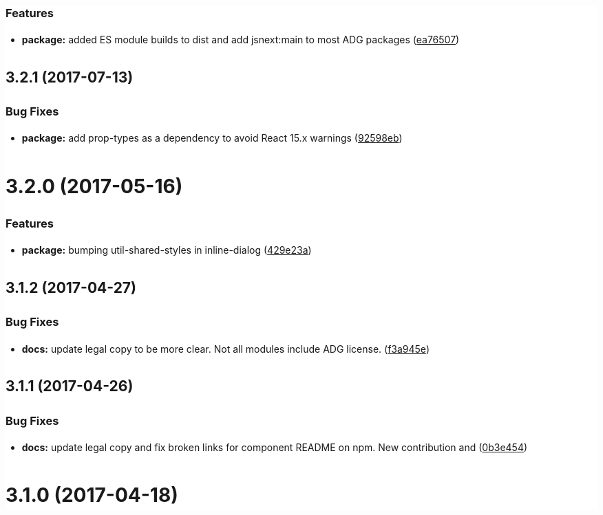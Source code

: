 
### Features

* **package:** added ES module builds to dist and add jsnext:main to most ADG packages ([ea76507](https://bitbucket.org/atlassian/atlaskit/commits/ea76507))



<a name="3.2.1"></a>
## 3.2.1 (2017-07-13)


### Bug Fixes

* **package:** add prop-types as a dependency to avoid React 15.x warnings ([92598eb](https://bitbucket.org/atlassian/atlaskit/commits/92598eb))



<a name="3.2.0"></a>
# 3.2.0 (2017-05-16)


### Features

* **package:** bumping util-shared-styles in inline-dialog ([429e23a](https://bitbucket.org/atlassian/atlaskit/commits/429e23a))



<a name="3.1.2"></a>
## 3.1.2 (2017-04-27)


### Bug Fixes

* **docs:** update legal copy to be more clear. Not all modules include ADG license. ([f3a945e](https://bitbucket.org/atlassian/atlaskit/commits/f3a945e))



<a name="3.1.1"></a>
## 3.1.1 (2017-04-26)


### Bug Fixes

* **docs:** update legal copy and fix broken links for component README on npm. New contribution and ([0b3e454](https://bitbucket.org/atlassian/atlaskit/commits/0b3e454))



<a name="3.1.0"></a>
# 3.1.0 (2017-04-18)
